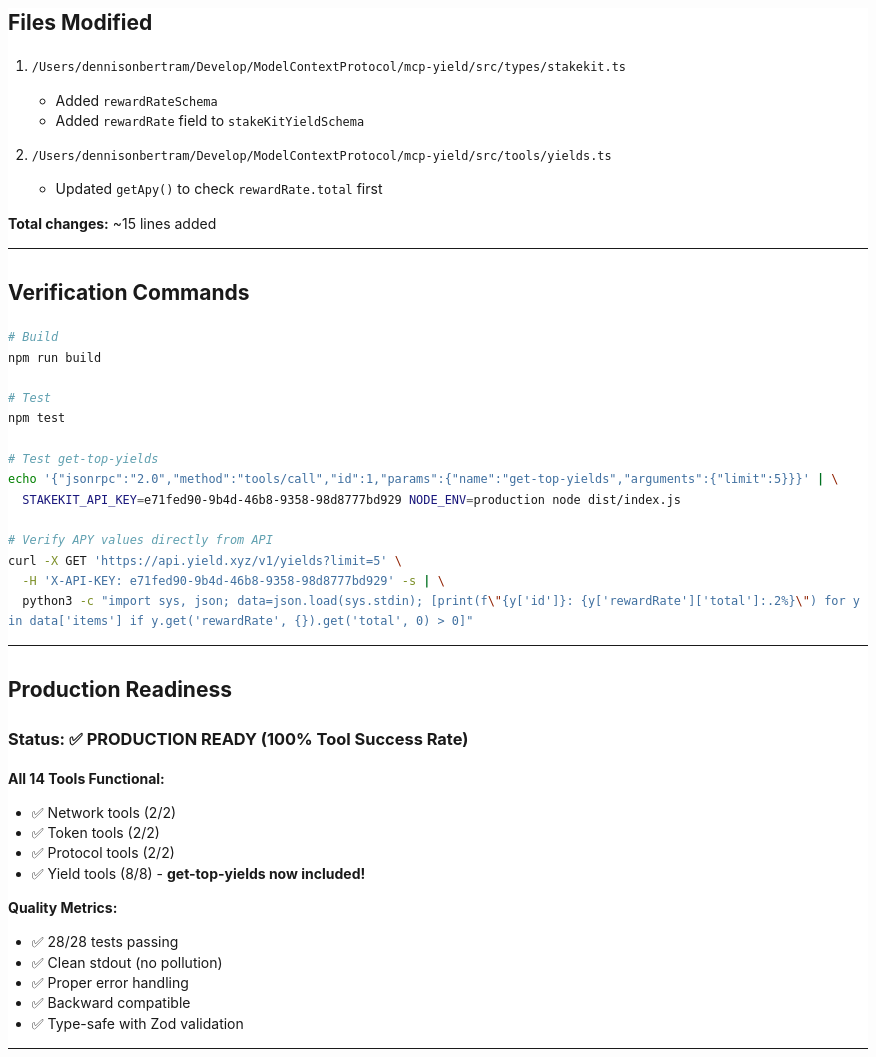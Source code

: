 
## Files Modified

1. `/Users/dennisonbertram/Develop/ModelContextProtocol/mcp-yield/src/types/stakekit.ts`
   - Added `rewardRateSchema`
   - Added `rewardRate` field to `stakeKitYieldSchema`

2. `/Users/dennisonbertram/Develop/ModelContextProtocol/mcp-yield/src/tools/yields.ts`
   - Updated `getApy()` to check `rewardRate.total` first

**Total changes:** ~15 lines added

---

## Verification Commands

```bash
# Build
npm run build

# Test
npm test

# Test get-top-yields
echo '{"jsonrpc":"2.0","method":"tools/call","id":1,"params":{"name":"get-top-yields","arguments":{"limit":5}}}' | \
  STAKEKIT_API_KEY=e71fed90-9b4d-46b8-9358-98d8777bd929 NODE_ENV=production node dist/index.js

# Verify APY values directly from API
curl -X GET 'https://api.yield.xyz/v1/yields?limit=5' \
  -H 'X-API-KEY: e71fed90-9b4d-46b8-9358-98d8777bd929' -s | \
  python3 -c "import sys, json; data=json.load(sys.stdin); [print(f\"{y['id']}: {y['rewardRate']['total']:.2%}\") for y in data['items'] if y.get('rewardRate', {}).get('total', 0) > 0]"
```

---

## Production Readiness

### Status: ✅ PRODUCTION READY (100% Tool Success Rate)

**All 14 Tools Functional:**
- ✅ Network tools (2/2)
- ✅ Token tools (2/2)
- ✅ Protocol tools (2/2)
- ✅ Yield tools (8/8) - **get-top-yields now included!**

**Quality Metrics:**
- ✅ 28/28 tests passing
- ✅ Clean stdout (no pollution)
- ✅ Proper error handling
- ✅ Backward compatible
- ✅ Type-safe with Zod validation

---